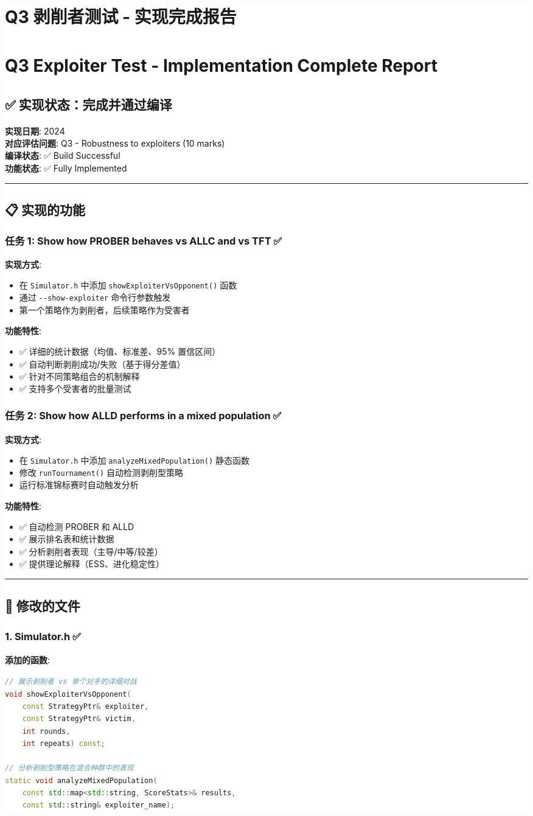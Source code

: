 ﻿# Q3 剥削者测试 - 实现完成报告
# Q3 Exploiter Test - Implementation Complete Report

## ✅ 实现状态：完成并通过编译

**实现日期**: 2024  
**对应评估问题**: Q3 - Robustness to exploiters (10 marks)  
**编译状态**: ✅ Build Successful  
**功能状态**: ✅ Fully Implemented

---

## 📋 实现的功能

### 任务 1: Show how PROBER behaves vs ALLC and vs TFT ✅

**实现方式**: 
- 在 `Simulator.h` 中添加 `showExploiterVsOpponent()` 函数
- 通过 `--show-exploiter` 命令行参数触发
- 第一个策略作为剥削者，后续策略作为受害者

**功能特性**:
- ✅ 详细的统计数据（均值、标准差、95% 置信区间）
- ✅ 自动判断剥削成功/失败（基于得分差值）
- ✅ 针对不同策略组合的机制解释
- ✅ 支持多个受害者的批量测试

### 任务 2: Show how ALLD performs in a mixed population ✅

**实现方式**:
- 在 `Simulator.h` 中添加 `analyzeMixedPopulation()` 静态函数
- 修改 `runTournament()` 自动检测剥削型策略
- 运行标准锦标赛时自动触发分析

**功能特性**:
- ✅ 自动检测 PROBER 和 ALLD
- ✅ 展示排名表和统计数据
- ✅ 分析剥削者表现（主导/中等/较差）
- ✅ 提供理论解释（ESS、进化稳定性）

---

## 📁 修改的文件

### 1. Simulator.h ✅
**添加的函数**:
```cpp
// 展示剥削者 vs 单个对手的详细对战
void showExploiterVsOpponent(
    const StrategyPtr& exploiter,
    const StrategyPtr& victim,
    int rounds,
    int repeats) const;

// 分析剥削型策略在混合种群中的表现
static void analyzeMixedPopulation(
    const std::map<std::string, ScoreStats>& results,
    const std::string& exploiter_name);
```

